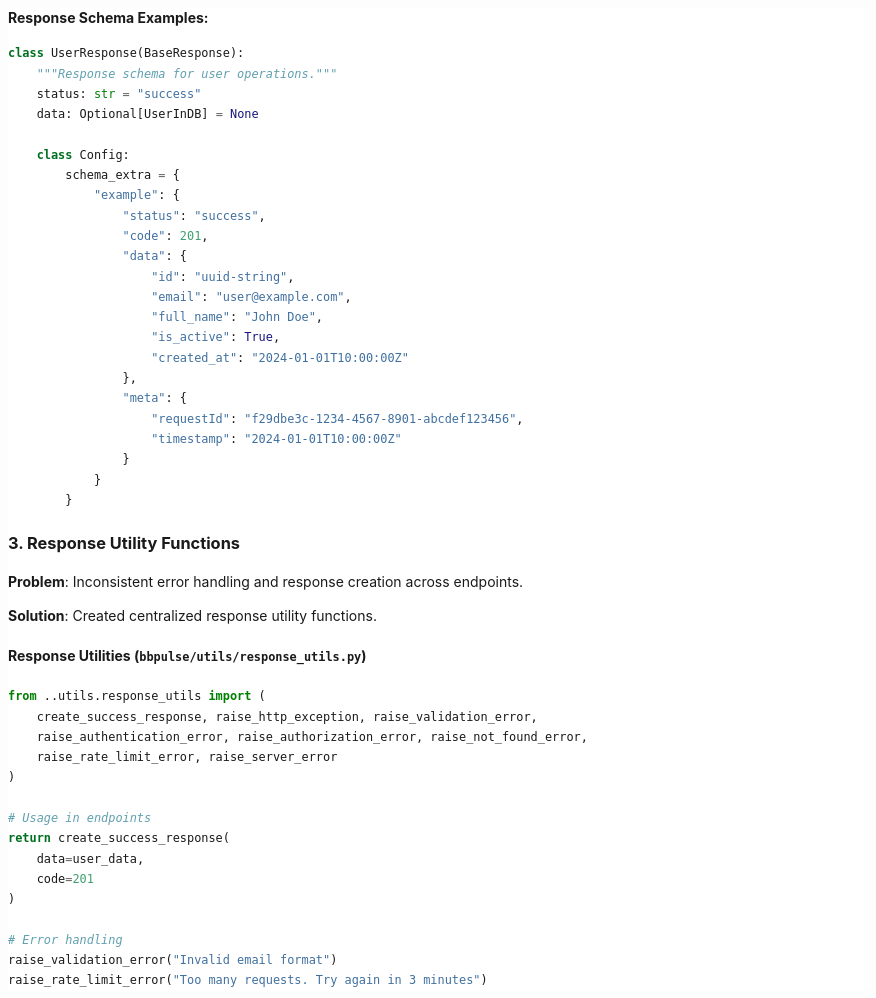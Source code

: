 **Response Schema Examples:**
```python
class UserResponse(BaseResponse):
    """Response schema for user operations."""
    status: str = "success"
    data: Optional[UserInDB] = None

    class Config:
        schema_extra = {
            "example": {
                "status": "success",
                "code": 201,
                "data": {
                    "id": "uuid-string",
                    "email": "user@example.com",
                    "full_name": "John Doe",
                    "is_active": True,
                    "created_at": "2024-01-01T10:00:00Z"
                },
                "meta": {
                    "requestId": "f29dbe3c-1234-4567-8901-abcdef123456",
                    "timestamp": "2024-01-01T10:00:00Z"
                }
            }
        }
```

### 3. Response Utility Functions

**Problem**: Inconsistent error handling and response creation across endpoints.

**Solution**: Created centralized response utility functions.

#### Response Utilities (`bbpulse/utils/response_utils.py`)

```python
from ..utils.response_utils import (
    create_success_response, raise_http_exception, raise_validation_error,
    raise_authentication_error, raise_authorization_error, raise_not_found_error,
    raise_rate_limit_error, raise_server_error
)

# Usage in endpoints
return create_success_response(
    data=user_data,
    code=201
)

# Error handling
raise_validation_error("Invalid email format")
raise_rate_limit_error("Too many requests. Try again in 3 minutes")
```
